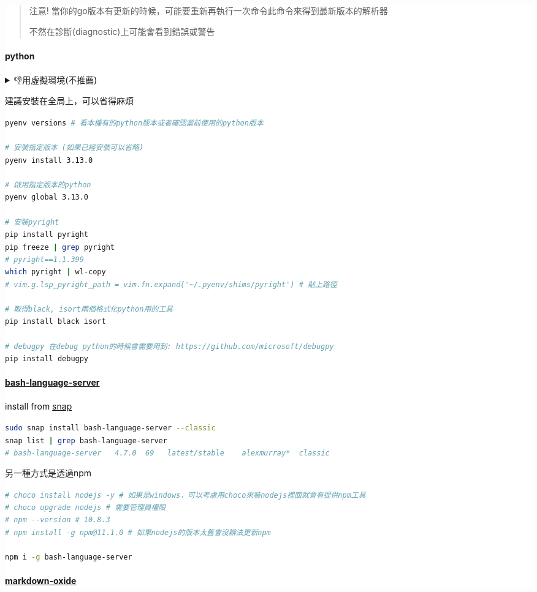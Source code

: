 > 注意! 當你的go版本有更新的時候，可能要重新再執行一次命令此命令來得到最新版本的解析器
>
> 不然在診斷(diagnostic)上可能會看到錯誤或警告


#### python

<details><summary>👎用虛擬環境(不推薦)</summary></details>

建議安裝在全局上，可以省得麻煩
```bash
pyenv versions # 看本機有的python版本或者確認當前使用的python版本

# 安裝指定版本 (如果已經安裝可以省略)
pyenv install 3.13.0

# 啟用指定版本的python
pyenv global 3.13.0

# 安裝pyright
pip install pyright
pip freeze | grep pyright
# pyright==1.1.399
which pyright | wl-copy
# vim.g.lsp_pyright_path = vim.fn.expand('~/.pyenv/shims/pyright') # 貼上路徑

# 取得black, isort兩個格式化python用的工具
pip install black isort

# debugpy 在debug python的時候會需要用到: https://github.com/microsoft/debugpy
pip install debugpy
```

#### [bash-language-server](https://github.com/bash-lsp/bash-language-server)

install from [snap](https://snapcraft.io/install/bash-language-server/ubuntu)

```bash
sudo snap install bash-language-server --classic
snap list | grep bash-language-server
# bash-language-server   4.7.0  69   latest/stable    alexmurray*  classic
```

另一種方式是透過npm

```bash
# choco install nodejs -y # 如果是windows，可以考慮用choco來裝nodejs裡面就會有提供npm工具
# choco upgrade nodejs # 需要管理員權限
# npm --version # 10.8.3
# npm install -g npm@11.1.0 # 如果nodejs的版本太舊會沒辦法更新npm

npm i -g bash-language-server
```

#### [markdown-oxide](https://github.com/Feel-ix-343/markdown-oxide)

